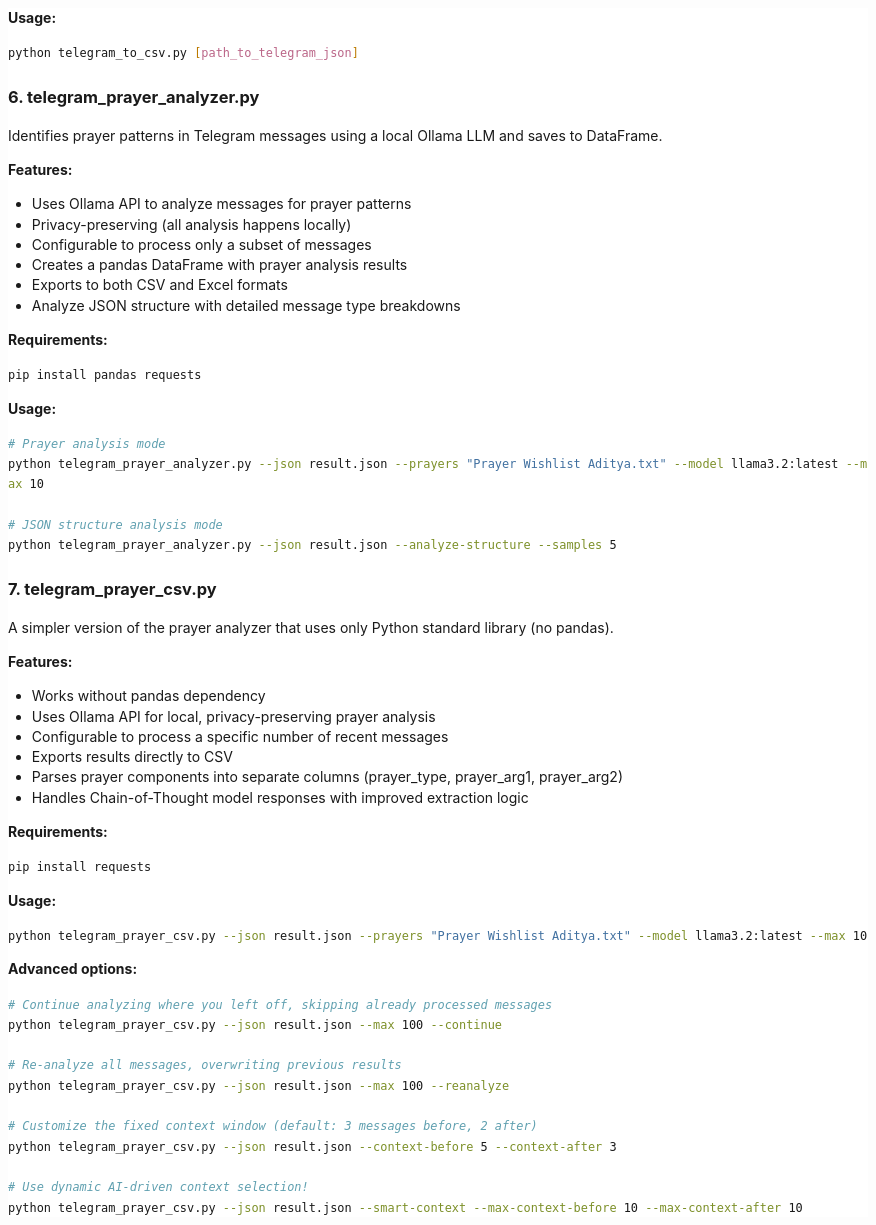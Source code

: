 **Usage:**
```bash
python telegram_to_csv.py [path_to_telegram_json]
```

### 6. telegram_prayer_analyzer.py
Identifies prayer patterns in Telegram messages using a local Ollama LLM and saves to DataFrame.

**Features:**
- Uses Ollama API to analyze messages for prayer patterns
- Privacy-preserving (all analysis happens locally)
- Configurable to process only a subset of messages
- Creates a pandas DataFrame with prayer analysis results
- Exports to both CSV and Excel formats
- Analyze JSON structure with detailed message type breakdowns

**Requirements:**
```bash
pip install pandas requests
```

**Usage:**
```bash
# Prayer analysis mode
python telegram_prayer_analyzer.py --json result.json --prayers "Prayer Wishlist Aditya.txt" --model llama3.2:latest --max 10

# JSON structure analysis mode
python telegram_prayer_analyzer.py --json result.json --analyze-structure --samples 5
```

### 7. telegram_prayer_csv.py
A simpler version of the prayer analyzer that uses only Python standard library (no pandas).

**Features:**
- Works without pandas dependency
- Uses Ollama API for local, privacy-preserving prayer analysis
- Configurable to process a specific number of recent messages
- Exports results directly to CSV
- Parses prayer components into separate columns (prayer_type, prayer_arg1, prayer_arg2)
- Handles Chain-of-Thought model responses with improved extraction logic

**Requirements:**
```bash
pip install requests
```

**Usage:**
```bash
python telegram_prayer_csv.py --json result.json --prayers "Prayer Wishlist Aditya.txt" --model llama3.2:latest --max 10
```

**Advanced options:**
```bash
# Continue analyzing where you left off, skipping already processed messages
python telegram_prayer_csv.py --json result.json --max 100 --continue

# Re-analyze all messages, overwriting previous results
python telegram_prayer_csv.py --json result.json --max 100 --reanalyze

# Customize the fixed context window (default: 3 messages before, 2 after)
python telegram_prayer_csv.py --json result.json --context-before 5 --context-after 3

# Use dynamic AI-driven context selection!
python telegram_prayer_csv.py --json result.json --smart-context --max-context-before 10 --max-context-after 10

```